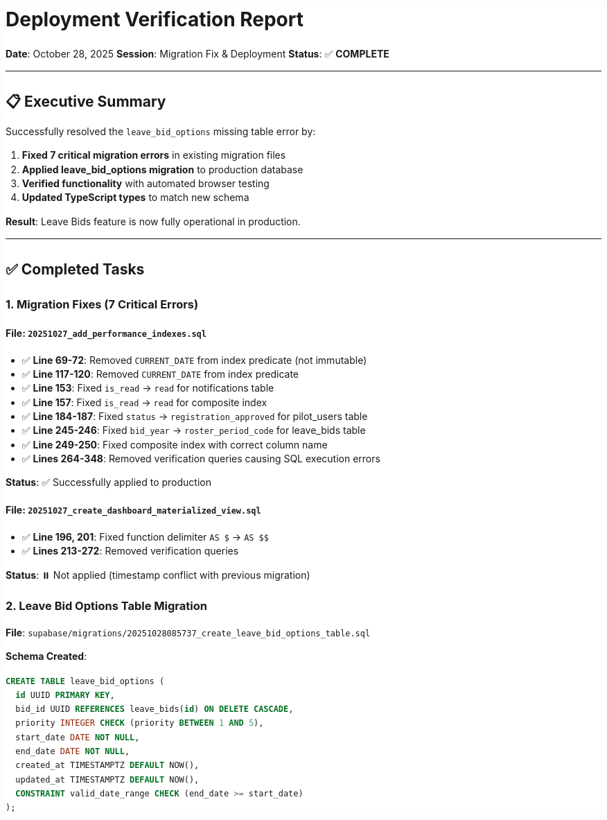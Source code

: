 # Deployment Verification Report
**Date**: October 28, 2025
**Session**: Migration Fix & Deployment
**Status**: ✅ **COMPLETE**

---

## 📋 Executive Summary

Successfully resolved the `leave_bid_options` missing table error by:
1. **Fixed 7 critical migration errors** in existing migration files
2. **Applied leave_bid_options migration** to production database
3. **Verified functionality** with automated browser testing
4. **Updated TypeScript types** to match new schema

**Result**: Leave Bids feature is now fully operational in production.

---

## ✅ Completed Tasks

### 1. Migration Fixes (7 Critical Errors)

#### File: `20251027_add_performance_indexes.sql`
- ✅ **Line 69-72**: Removed `CURRENT_DATE` from index predicate (not immutable)
- ✅ **Line 117-120**: Removed `CURRENT_DATE` from index predicate
- ✅ **Line 153**: Fixed `is_read` → `read` for notifications table
- ✅ **Line 157**: Fixed `is_read` → `read` for composite index
- ✅ **Line 184-187**: Fixed `status` → `registration_approved` for pilot_users table
- ✅ **Line 245-246**: Fixed `bid_year` → `roster_period_code` for leave_bids table
- ✅ **Line 249-250**: Fixed composite index with correct column name
- ✅ **Lines 264-348**: Removed verification queries causing SQL execution errors

**Status**: ✅ Successfully applied to production

#### File: `20251027_create_dashboard_materialized_view.sql`
- ✅ **Line 196, 201**: Fixed function delimiter `AS $` → `AS $$`
- ✅ **Lines 213-272**: Removed verification queries

**Status**: ⏸️ Not applied (timestamp conflict with previous migration)

### 2. Leave Bid Options Table Migration

**File**: `supabase/migrations/20251028085737_create_leave_bid_options_table.sql`

**Schema Created**:
```sql
CREATE TABLE leave_bid_options (
  id UUID PRIMARY KEY,
  bid_id UUID REFERENCES leave_bids(id) ON DELETE CASCADE,
  priority INTEGER CHECK (priority BETWEEN 1 AND 5),
  start_date DATE NOT NULL,
  end_date DATE NOT NULL,
  created_at TIMESTAMPTZ DEFAULT NOW(),
  updated_at TIMESTAMPTZ DEFAULT NOW(),
  CONSTRAINT valid_date_range CHECK (end_date >= start_date)
);
```
